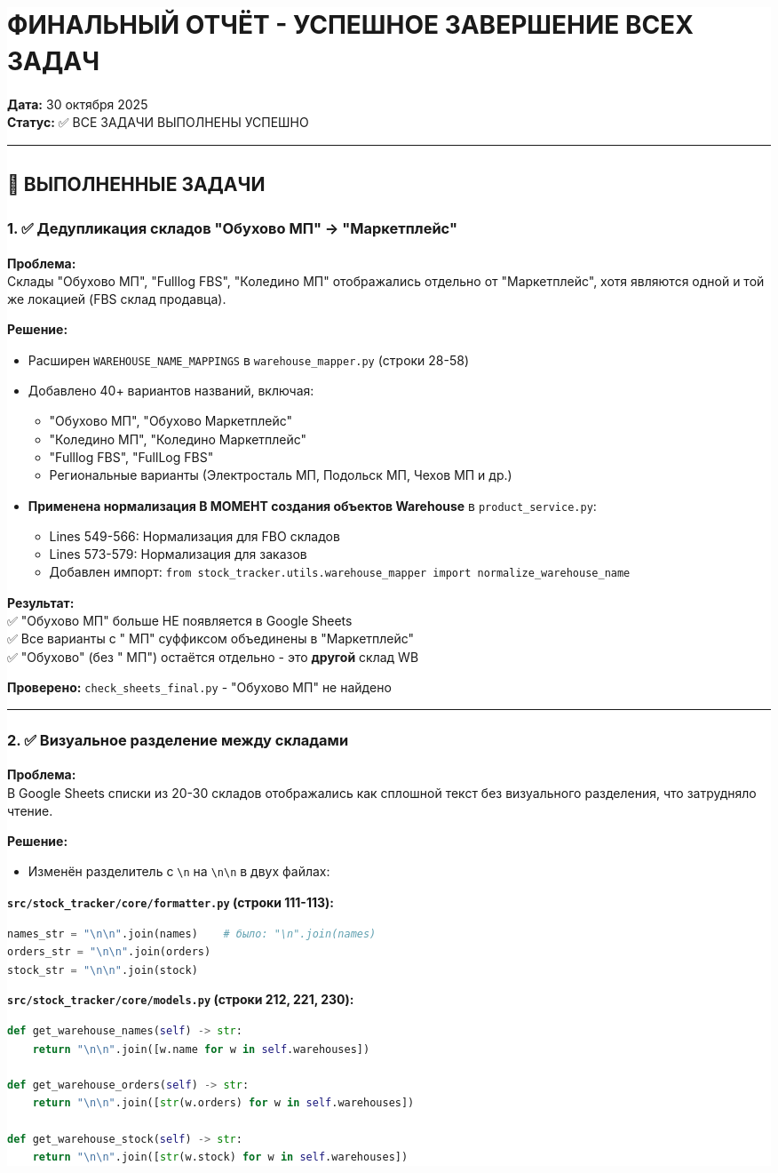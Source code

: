 # ФИНАЛЬНЫЙ ОТЧЁТ - УСПЕШНОЕ ЗАВЕРШЕНИЕ ВСЕХ ЗАДАЧ

**Дата:** 30 октября 2025  
**Статус:** ✅ ВСЕ ЗАДАЧИ ВЫПОЛНЕНЫ УСПЕШНО

---

## 🎯 ВЫПОЛНЕННЫЕ ЗАДАЧИ

### 1. ✅ Дедупликация складов "Обухово МП" → "Маркетплейс"

**Проблема:**  
Склады "Обухово МП", "Fulllog FBS", "Коледино МП" отображались отдельно от "Маркетплейс", хотя являются одной и той же локацией (FBS склад продавца).

**Решение:**
- Расширен `WAREHOUSE_NAME_MAPPINGS` в `warehouse_mapper.py` (строки 28-58)
- Добавлено 40+ вариантов названий, включая:
  - "Обухово МП", "Обухово Маркетплейс"
  - "Коледино МП", "Коледино Маркетплейс"
  - "Fulllog FBS", "FullLog FBS"
  - Региональные варианты (Электросталь МП, Подольск МП, Чехов МП и др.)

- **Применена нормализация В МОМЕНТ создания объектов Warehouse** в `product_service.py`:
  - Lines 549-566: Нормализация для FBO складов
  - Lines 573-579: Нормализация для заказов
  - Добавлен импорт: `from stock_tracker.utils.warehouse_mapper import normalize_warehouse_name`

**Результат:**  
✅ "Обухово МП" больше НЕ появляется в Google Sheets  
✅ Все варианты с " МП" суффиксом объединены в "Маркетплейс"  
✅ "Обухово" (без " МП") остаётся отдельно - это **другой** склад WB

**Проверено:** `check_sheets_final.py` - "Обухово МП" не найдено

---

### 2. ✅ Визуальное разделение между складами

**Проблема:**  
В Google Sheets списки из 20-30 складов отображались как сплошной текст без визуального разделения, что затрудняло чтение.

**Решение:**
- Изменён разделитель с `\n` на `\n\n` в двух файлах:

**`src/stock_tracker/core/formatter.py` (строки 111-113):**
```python
names_str = "\n\n".join(names)    # было: "\n".join(names)
orders_str = "\n\n".join(orders)
stock_str = "\n\n".join(stock)
```

**`src/stock_tracker/core/models.py` (строки 212, 221, 230):**
```python
def get_warehouse_names(self) -> str:
    return "\n\n".join([w.name for w in self.warehouses])

def get_warehouse_orders(self) -> str:
    return "\n\n".join([str(w.orders) for w in self.warehouses])

def get_warehouse_stock(self) -> str:
    return "\n\n".join([str(w.stock) for w in self.warehouses])
```
